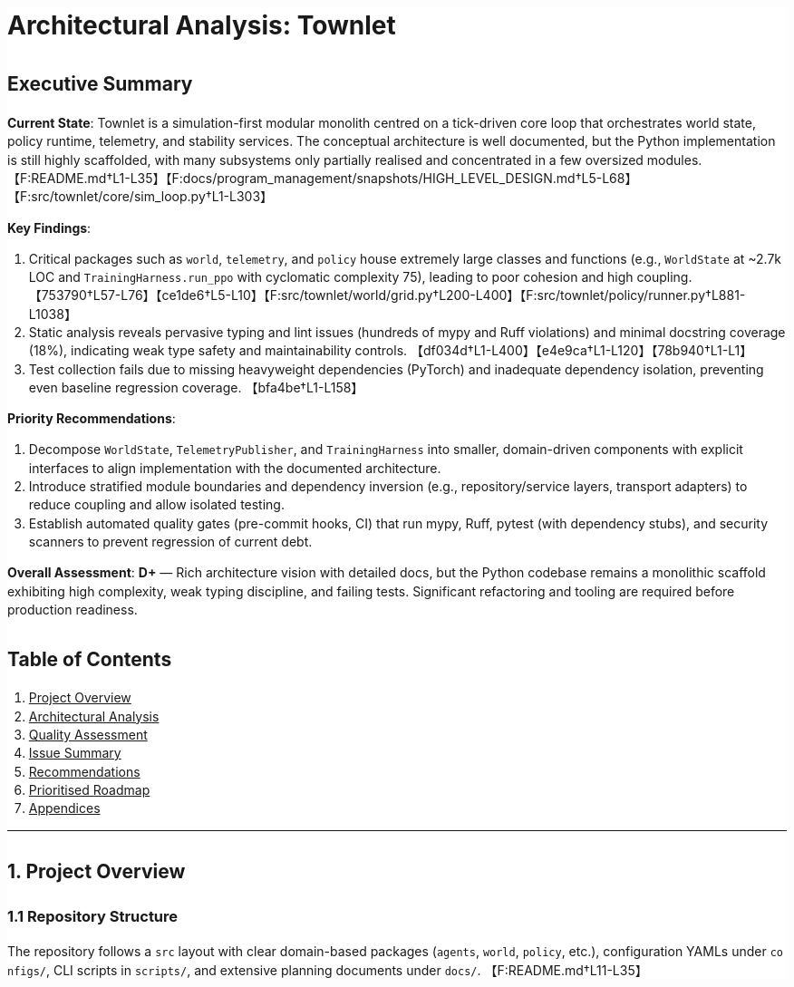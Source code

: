 # Architectural Analysis: Townlet

## Executive Summary

**Current State**: Townlet is a simulation-first modular monolith centred on a tick-driven core loop that orchestrates world state, policy runtime, telemetry, and stability services. The conceptual architecture is well documented, but the Python implementation is still highly scaffolded, with many subsystems only partially realised and concentrated in a few oversized modules. 【F:README.md†L1-L35】【F:docs/program_management/snapshots/HIGH_LEVEL_DESIGN.md†L5-L68】【F:src/townlet/core/sim_loop.py†L1-L303】

**Key Findings**:
1. Critical packages such as `world`, `telemetry`, and `policy` house extremely large classes and functions (e.g., `WorldState` at ~2.7k LOC and `TrainingHarness.run_ppo` with cyclomatic complexity 75), leading to poor cohesion and high coupling. 【753790†L57-L76】【ce1de6†L5-L10】【F:src/townlet/world/grid.py†L200-L400】【F:src/townlet/policy/runner.py†L881-L1038】
2. Static analysis reveals pervasive typing and lint issues (hundreds of mypy and Ruff violations) and minimal docstring coverage (18%), indicating weak type safety and maintainability controls. 【df034d†L1-L400】【e4e9ca†L1-L120】【78b940†L1-L1】
3. Test collection fails due to missing heavyweight dependencies (PyTorch) and inadequate dependency isolation, preventing even baseline regression coverage. 【bfa4be†L1-L158】

**Priority Recommendations**:
1. Decompose `WorldState`, `TelemetryPublisher`, and `TrainingHarness` into smaller, domain-driven components with explicit interfaces to align implementation with the documented architecture.
2. Introduce stratified module boundaries and dependency inversion (e.g., repository/service layers, transport adapters) to reduce coupling and allow isolated testing.
3. Establish automated quality gates (pre-commit hooks, CI) that run mypy, Ruff, pytest (with dependency stubs), and security scanners to prevent regression of current debt.

**Overall Assessment**: **D+** — Rich architecture vision with detailed docs, but the Python codebase remains a monolithic scaffold exhibiting high complexity, weak typing discipline, and failing tests. Significant refactoring and tooling are required before production readiness.

## Table of Contents

1. [Project Overview](#1-project-overview)
2. [Architectural Analysis](#2-architectural-analysis)
3. [Quality Assessment](#3-quality-assessment)
4. [Issue Summary](#4-issue-summary)
5. [Recommendations](#5-recommendations)
6. [Prioritised Roadmap](#6-prioritised-roadmap)
7. [Appendices](#7-appendices)

---

## 1. Project Overview

### 1.1 Repository Structure
The repository follows a `src` layout with clear domain-based packages (`agents`, `world`, `policy`, etc.), configuration YAMLs under `configs/`, CLI scripts in `scripts/`, and extensive planning documents under `docs/`. 【F:README.md†L11-L35】
